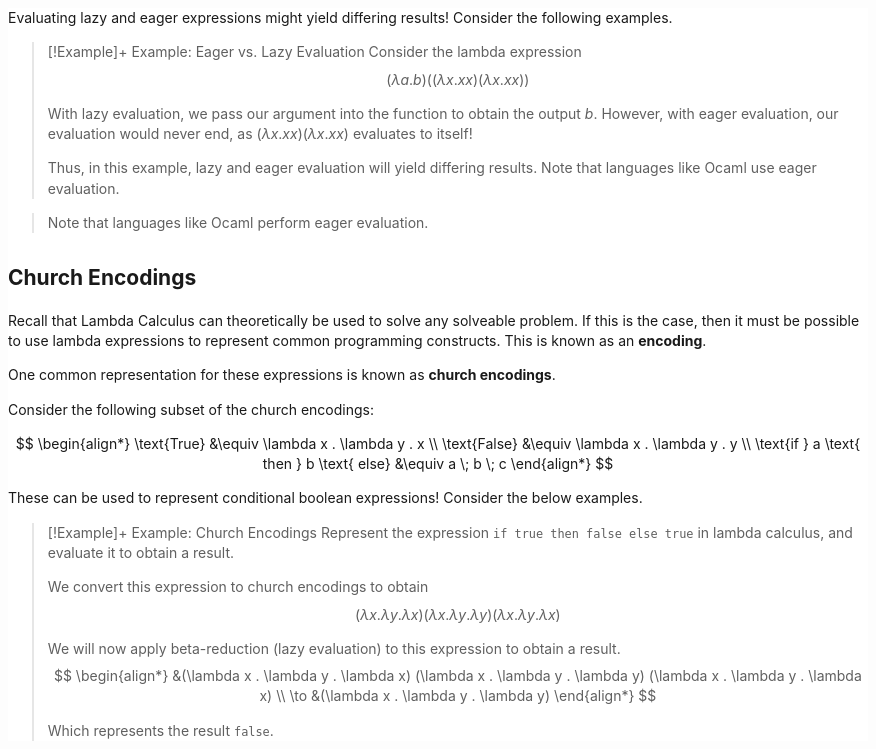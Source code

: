 Evaluating lazy and eager expressions might yield differing results! Consider the following examples.

> [!Example]+ Example: Eager vs. Lazy Evaluation
> Consider the lambda expression
> $$
> (\lambda a.b) ( (\lambda x.xx) (\lambda x.xx) )
> $$
>
> With lazy evaluation, we pass our argument into the function to obtain the output $b$. However, with eager evaluation, our evaluation would never end, as $(\lambda x.xx) (\lambda x.xx)$ evaluates to itself!
>
> Thus, in this example, lazy and eager evaluation will yield differing results. Note that languages like Ocaml use eager evaluation.

> Note that languages like Ocaml perform eager evaluation.

## Church Encodings
Recall that Lambda Calculus can theoretically be used to solve any solveable problem. If this is the case, then it must be possible to use lambda expressions to represent common programming constructs. This is known as an **encoding**.

One common representation for these expressions is known as **church encodings**.

Consider the following subset of the church encodings:

$$
\begin{align*}
        \text{True} &\equiv \lambda x . \lambda y . x \\
        \text{False} &\equiv \lambda x . \lambda y . y \\
        \text{if } a \text{ then } b \text{ else} &\equiv a \; b \; c
\end{align*}
$$

These can be used to represent conditional boolean expressions! Consider the below examples.

> [!Example]+ Example: Church Encodings
> Represent the expression `if true then false else true` in lambda calculus, and evaluate it to obtain a result.
> 
> We convert this expression to church encodings to obtain
> $$
> (\lambda x . \lambda y . \lambda x) (\lambda x . \lambda y . \lambda y) (\lambda x . \lambda y . \lambda x)
> $$
> 
> We will now apply beta-reduction (lazy evaluation) to this expression to obtain a result.
> $$
> \begin{align*}
>         &(\lambda x . \lambda y . \lambda x) (\lambda x . \lambda y . \lambda y) (\lambda x . \lambda y . \lambda x) \\
>         \to &(\lambda x . \lambda y . \lambda y)
> \end{align*}
> $$
> 
> Which represents the result `false`.